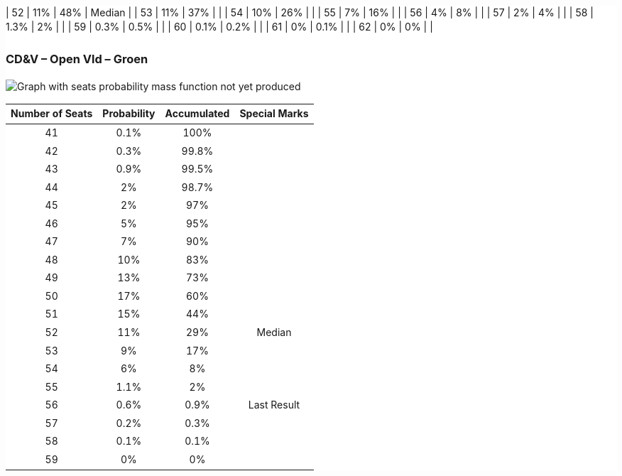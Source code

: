 | 52 | 11% | 48% | Median |
| 53 | 11% | 37% |  |
| 54 | 10% | 26% |  |
| 55 | 7% | 16% |  |
| 56 | 4% | 8% |  |
| 57 | 2% | 4% |  |
| 58 | 1.3% | 2% |  |
| 59 | 0.3% | 0.5% |  |
| 60 | 0.1% | 0.2% |  |
| 61 | 0% | 0.1% |  |
| 62 | 0% | 0% |  |

### CD&V – Open Vld – Groen

![Graph with seats probability mass function not yet produced](2018-03-06-Ipsos-coalitions-seats-pmf-cdv–vld–groen.png "Seats Probability Mass Function")

| Number of Seats | Probability | Accumulated | Special Marks |
|:---------------:|:-----------:|:-----------:|:-------------:|
| 41 | 0.1% | 100% |  |
| 42 | 0.3% | 99.8% |  |
| 43 | 0.9% | 99.5% |  |
| 44 | 2% | 98.7% |  |
| 45 | 2% | 97% |  |
| 46 | 5% | 95% |  |
| 47 | 7% | 90% |  |
| 48 | 10% | 83% |  |
| 49 | 13% | 73% |  |
| 50 | 17% | 60% |  |
| 51 | 15% | 44% |  |
| 52 | 11% | 29% | Median |
| 53 | 9% | 17% |  |
| 54 | 6% | 8% |  |
| 55 | 1.1% | 2% |  |
| 56 | 0.6% | 0.9% | Last Result |
| 57 | 0.2% | 0.3% |  |
| 58 | 0.1% | 0.1% |  |
| 59 | 0% | 0% |  |
